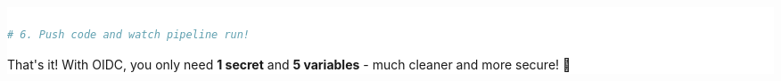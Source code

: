 ```bash

# 6. Push code and watch pipeline run!
```

That's it! With OIDC, you only need **1 secret** and **5 variables** - much cleaner and more secure! 🎉
